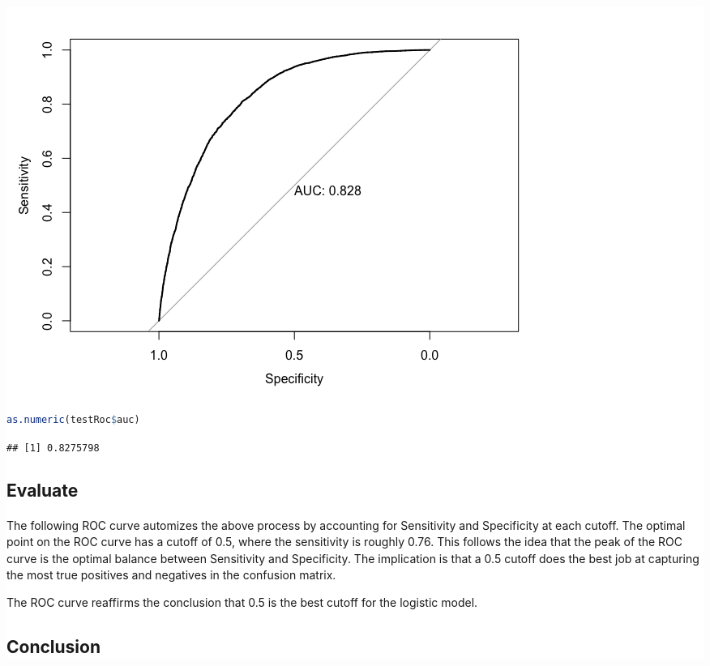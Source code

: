 ![](Plots/Data_Analysis-unnamed-chunk-9-1.png)

``` r
as.numeric(testRoc$auc)
```

    ## [1] 0.8275798

## Evaluate

The following ROC curve automizes the above process by accounting for
Sensitivity and Specificity at each cutoff. The optimal point on the ROC
curve has a cutoff of 0.5, where the sensitivity is roughly 0.76. This
follows the idea that the peak of the ROC curve is the optimal balance
between Sensitivity and Specificity. The implication is that a 0.5
cutoff does the best job at capturing the most true positives and
negatives in the confusion matrix.

The ROC curve reaffirms the conclusion that 0.5 is the best cutoff for
the logistic model.

## Conclusion
